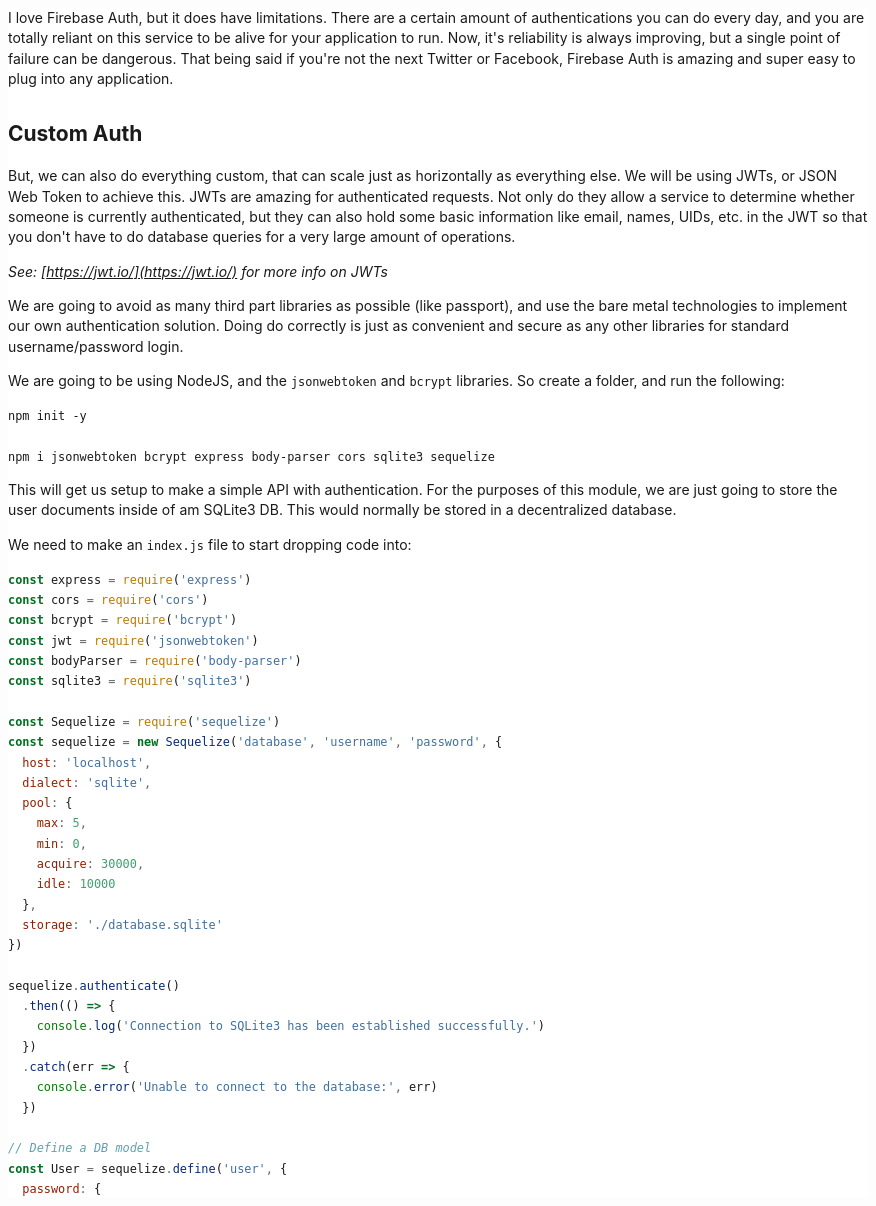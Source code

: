 I love Firebase Auth, but it does have limitations. There are a certain amount of authentications you can do every day, and you are totally reliant on this service to be alive for your application to run. Now, it's reliability is always improving, but a single point of failure can be dangerous. That being said if you're not the next Twitter or Facebook, Firebase Auth is amazing and super easy to plug into any application.

## Custom Auth

But, we can also do everything custom, that can scale just as horizontally as everything else. We will be using JWTs, or JSON Web Token to achieve this. JWTs are amazing for authenticated requests. Not only do they allow a service to determine whether someone is currently authenticated, but they can also hold some basic information like email, names, UIDs, etc. in the JWT so that you don't have to do database queries for a very large amount of operations.

*See: [https://jwt.io/](https://jwt.io/) for more info on JWTs*

We are going to avoid as many third part libraries as possible (like passport), and use the bare metal technologies to implement our own authentication solution. Doing do correctly is just as convenient and secure as any other libraries for standard username/password login.

We are going to be using NodeJS, and the `jsonwebtoken` and `bcrypt` libraries. So create a folder, and run the following:

```
npm init -y

npm i jsonwebtoken bcrypt express body-parser cors sqlite3 sequelize
```

This will get us setup to make a simple API with authentication. For the purposes of this module, we are just going to store the user documents inside of am SQLite3 DB. This would normally be stored in a decentralized database.

We need to make an `index.js` file to start dropping code into:

```js
const express = require('express')
const cors = require('cors')
const bcrypt = require('bcrypt')
const jwt = require('jsonwebtoken')
const bodyParser = require('body-parser')
const sqlite3 = require('sqlite3')

const Sequelize = require('sequelize')
const sequelize = new Sequelize('database', 'username', 'password', {
  host: 'localhost',
  dialect: 'sqlite',
  pool: {
    max: 5,
    min: 0,
    acquire: 30000,
    idle: 10000
  },
  storage: './database.sqlite'
})

sequelize.authenticate()
  .then(() => {
    console.log('Connection to SQLite3 has been established successfully.')
  })
  .catch(err => {
    console.error('Unable to connect to the database:', err)
  })

// Define a DB model
const User = sequelize.define('user', {
  password: {
```